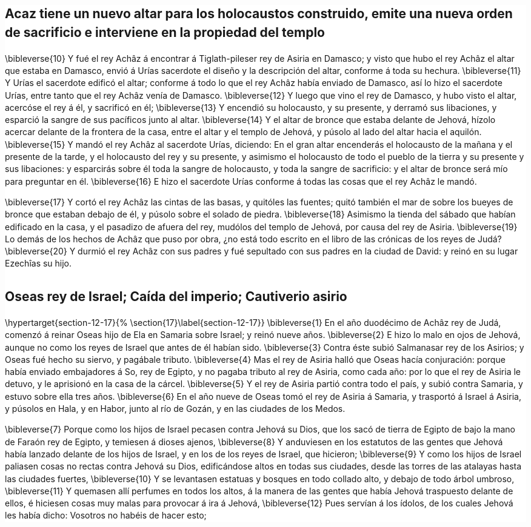 ## Acaz tiene un nuevo altar para los holocaustos construido, emite una nueva orden de sacrificio e interviene en la propiedad del templo
 
\bibleverse{10} Y fué el rey Achâz á encontrar á Tiglath-pileser rey de Asiria en Damasco; y visto que hubo el rey Achâz el altar que estaba en Damasco, envió á Urías sacerdote el diseño y la descripción del altar, conforme á toda su hechura. 
\bibleverse{11} Y Urías el sacerdote edificó el altar; conforme á todo lo que el rey Achâz había enviado de Damasco, así lo hizo el sacerdote Urías, entre tanto que el rey Achâz venía de Damasco. 
\bibleverse{12} Y luego que vino el rey de Damasco, y hubo visto el altar, acercóse el rey á él, y sacrificó en él; 
\bibleverse{13} Y encendió su holocausto, y su presente, y derramó sus libaciones, y esparció la sangre de sus pacíficos junto al altar. 
\bibleverse{14} Y el altar de bronce que estaba delante de Jehová, hízolo acercar delante de la frontera de la casa, entre el altar y el templo de Jehová, y púsolo al lado del altar hacia el aquilón. 
\bibleverse{15} Y mandó el rey Achâz al sacerdote Urías, diciendo: En el gran altar encenderás el holocausto de la mañana y el presente de la tarde, y el holocausto del rey y su presente, y asimismo el holocausto de todo el pueblo de la tierra y su presente y sus libaciones: y esparcirás sobre él toda la sangre de holocausto, y toda la sangre de sacrificio: y el altar de bronce será mío para preguntar en él. 
\bibleverse{16} E hizo el sacerdote Urías conforme á todas las cosas que el rey Achâz le mandó.

 
\bibleverse{17} Y cortó el rey Achâz las cintas de las basas, y quitóles las fuentes; quitó también el mar de sobre los bueyes de bronce que estaban debajo de él, y púsolo sobre el solado de piedra. 
\bibleverse{18} Asimismo la tienda del sábado que habían edificado en la casa, y el pasadizo de afuera del rey, mudólos del templo de Jehová, por causa del rey de Asiria. 
\bibleverse{19} Lo demás de los hechos de Achâz que puso por obra, ¿no está todo escrito en el libro de las crónicas de los reyes de Judá? 
\bibleverse{20} Y durmió el rey Achâz con sus padres y fué sepultado con sus padres en la ciudad de David: y reinó en su lugar Ezechîas su hijo. 

## Oseas rey de Israel; Caída del imperio; Cautiverio asirio
\hypertarget{section-12-17}{%
\section{17}\label{section-12-17}}
\bibleverse{1} En el año duodécimo de Achâz rey de Judá, comenzó á reinar Oseas hijo de Ela en Samaria sobre Israel; y reinó nueve años. 
\bibleverse{2} E hizo lo malo en ojos de Jehová, aunque no como los reyes de Israel que antes de él habían sido. 
\bibleverse{3} Contra éste subió Salmanasar rey de los Asirios; y Oseas fué hecho su siervo, y pagábale tributo. 
\bibleverse{4} Mas el rey de Asiria halló que Oseas hacía conjuración: porque había enviado embajadores á So, rey de Egipto, y no pagaba tributo al rey de Asiria, como cada año: por lo que el rey de Asiria le detuvo, y le aprisionó en la casa de la cárcel. 
\bibleverse{5} Y el rey de Asiria partió contra todo el país, y subió contra Samaria, y estuvo sobre ella tres años. 
\bibleverse{6} En el año nueve de Oseas tomó el rey de Asiria á Samaria, y trasportó á Israel á Asiria, y púsolos en Hala, y en Habor, junto al río de Gozán, y en las ciudades de los Medos.

 
\bibleverse{7} Porque como los hijos de Israel pecasen contra Jehová su Dios, que los sacó de tierra de Egipto de bajo la mano de Faraón rey de Egipto, y temiesen á dioses ajenos, 
\bibleverse{8} Y anduviesen en los estatutos de las gentes que Jehová había lanzado delante de los hijos de Israel, y en los de los reyes de Israel, que hicieron; 
\bibleverse{9} Y como los hijos de Israel paliasen cosas no rectas contra Jehová su Dios, edificándose altos en todas sus ciudades, desde las torres de las atalayas hasta las ciudades fuertes, 
\bibleverse{10} Y se levantasen estatuas y bosques en todo collado alto, y debajo de todo árbol umbroso, 
\bibleverse{11} Y quemasen allí perfumes en todos los altos, á la manera de las gentes que había Jehová traspuesto delante de ellos, é hiciesen cosas muy malas para provocar á ira á Jehová, 
\bibleverse{12} Pues servían á los ídolos, de los cuales Jehová les había dicho: Vosotros no habéis de hacer esto; 